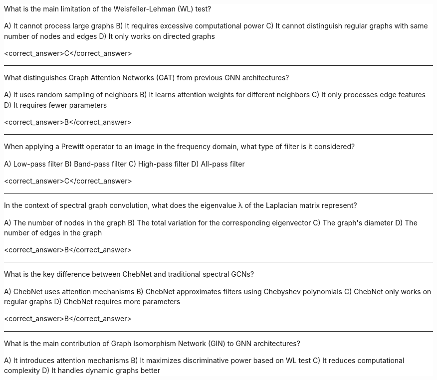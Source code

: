 What is the main limitation of the Weisfeiler-Lehman (WL) test?

A) It cannot process large graphs
B) It requires excessive computational power
C) It cannot distinguish regular graphs with same number of nodes and edges
D) It only works on directed graphs

<correct_answer>C</correct_answer>

---

What distinguishes Graph Attention Networks (GAT) from previous GNN architectures?

A) It uses random sampling of neighbors
B) It learns attention weights for different neighbors
C) It only processes edge features
D) It requires fewer parameters

<correct_answer>B</correct_answer>

---

When applying a Prewitt operator to an image in the frequency domain, what type of filter is it considered?

A) Low-pass filter
B) Band-pass filter
C) High-pass filter
D) All-pass filter

<correct_answer>C</correct_answer>

---

In the context of spectral graph convolution, what does the eigenvalue λ of the Laplacian matrix represent?

A) The number of nodes in the graph
B) The total variation for the corresponding eigenvector
C) The graph's diameter
D) The number of edges in the graph

<correct_answer>B</correct_answer>

---

What is the key difference between ChebNet and traditional spectral GCNs?

A) ChebNet uses attention mechanisms
B) ChebNet approximates filters using Chebyshev polynomials
C) ChebNet only works on regular graphs
D) ChebNet requires more parameters

<correct_answer>B</correct_answer>

---

What is the main contribution of Graph Isomorphism Network (GIN) to GNN architectures?

A) It introduces attention mechanisms
B) It maximizes discriminative power based on WL test
C) It reduces computational complexity
D) It handles dynamic graphs better

